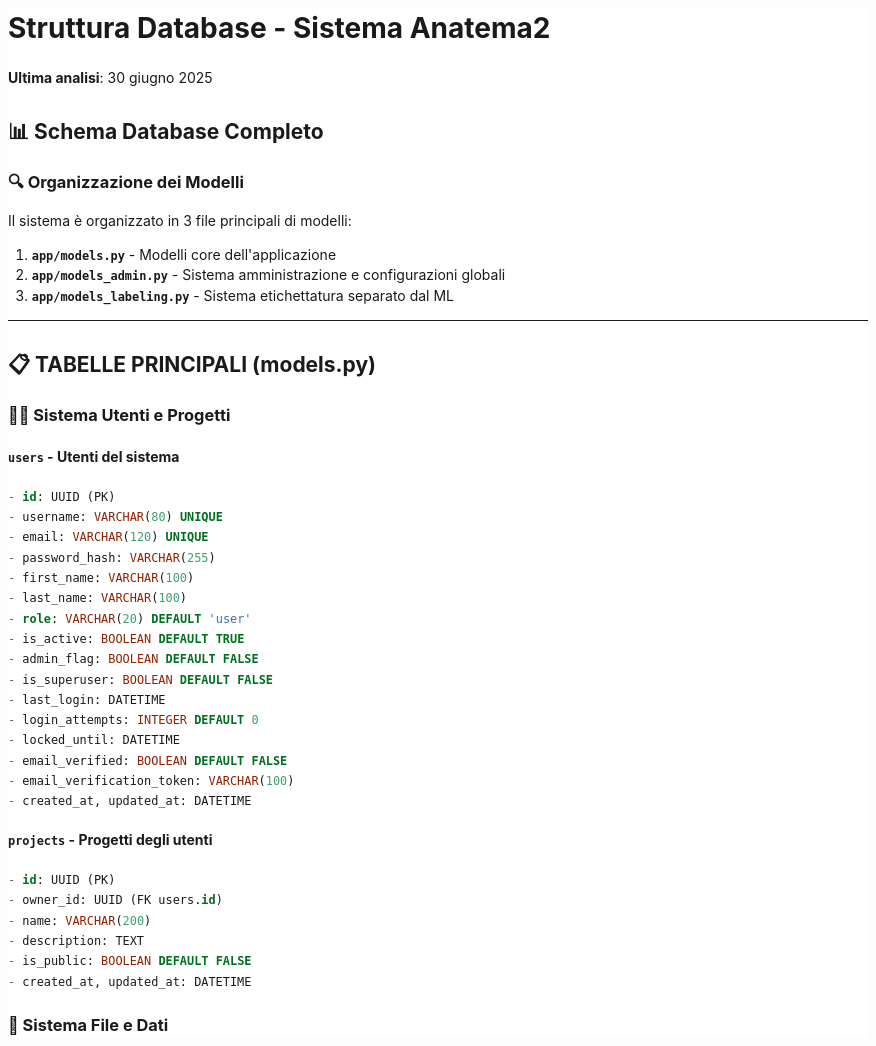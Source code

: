 # Struttura Database - Sistema Anatema2

**Ultima analisi**: 30 giugno 2025

## 📊 Schema Database Completo

### 🔍 Organizzazione dei Modelli

Il sistema è organizzato in 3 file principali di modelli:

1. **`app/models.py`** - Modelli core dell'applicazione
2. **`app/models_admin.py`** - Sistema amministrazione e configurazioni globali  
3. **`app/models_labeling.py`** - Sistema etichettatura separato dal ML

---

## 📋 TABELLE PRINCIPALI (models.py)

### 🧑‍💼 Sistema Utenti e Progetti

#### `users` - Utenti del sistema
```sql
- id: UUID (PK)
- username: VARCHAR(80) UNIQUE
- email: VARCHAR(120) UNIQUE  
- password_hash: VARCHAR(255)
- first_name: VARCHAR(100)
- last_name: VARCHAR(100)
- role: VARCHAR(20) DEFAULT 'user'
- is_active: BOOLEAN DEFAULT TRUE
- admin_flag: BOOLEAN DEFAULT FALSE
- is_superuser: BOOLEAN DEFAULT FALSE
- last_login: DATETIME
- login_attempts: INTEGER DEFAULT 0
- locked_until: DATETIME
- email_verified: BOOLEAN DEFAULT FALSE
- email_verification_token: VARCHAR(100)
- created_at, updated_at: DATETIME
```

#### `projects` - Progetti degli utenti
```sql
- id: UUID (PK)
- owner_id: UUID (FK users.id)
- name: VARCHAR(200)
- description: TEXT
- is_public: BOOLEAN DEFAULT FALSE
- created_at, updated_at: DATETIME
```

### 📁 Sistema File e Dati
